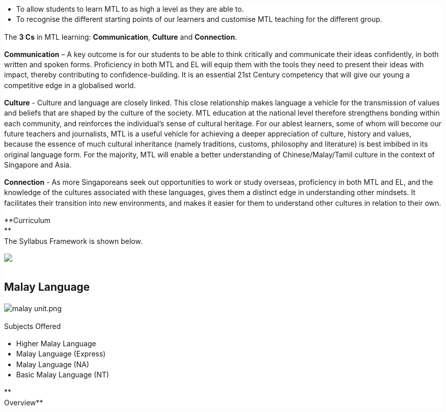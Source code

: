   

*   To allow students to learn MTL to as high a level as they are able to.
*   To recognise the different starting points of our learners and customise MTL teaching for the different group.

  

The&nbsp;**3 Cs**&nbsp;in MTL learning:&nbsp;**Communication**,&nbsp;**Culture**&nbsp;and&nbsp;**Connection**.

**Communication**&nbsp;– A key outcome is for our students to be able&nbsp;to think critically and communicate their ideas confidently, in both written and spoken&nbsp;forms. Proficiency in both MTL and EL will equip them with the tools they need to present&nbsp;their ideas with impact, thereby contributing to confidence-building. It is an essential 21st&nbsp;Century competency that will give our young a competitive edge in a globalised world.

**Culture**&nbsp;\- Culture and language are closely linked. This close relationship makes language&nbsp;a vehicle for the transmission of values and beliefs that are shaped by the culture of the&nbsp;society. MTL education at the national level therefore strengthens bonding within each&nbsp;community, and reinforces the individual’s sense of cultural heritage. For our ablest learners,&nbsp;some of whom will become our future teachers and journalists, MTL is a useful vehicle for&nbsp;achieving a deeper appreciation of culture, history and values, because the essence of much&nbsp;cultural inheritance (namely traditions, customs, philosophy and literature) is best imbibed&nbsp;in its original language form. For the majority, MTL will enable a better understanding of&nbsp;Chinese/Malay/Tamil culture in the context of Singapore and Asia.

**Connection**&nbsp;\- As more Singaporeans seek out opportunities to work or study overseas,&nbsp;proficiency in both MTL and EL, and the knowledge of the cultures associated with these&nbsp;languages, gives them a distinct edge in understanding other mindsets. It facilitates their&nbsp;transition into new environments, and makes it easier for them to understand other cultures&nbsp;in relation to their own.

  

**Curriculum  
**  
The Syllabus Framework is shown below.  
  
![](https://jurongwestsec.moe.edu.sg/qql/slot/u198/Academic%20Programme/Mother%20Tongue%20Languages/chineseoverview.jpg)

Malay Language
--------------

![malay unit.png](https://jurongwestsec.moe.edu.sg/qql/slot/u198/Academic%20Programme/Mother%20Tongue%20Languages/2019/malay%20unit.png)  
  
  
Subjects Offered  
  

*   Higher Malay Language
*   Malay Language (Express)
*   Malay&nbsp;Language (NA)
*   Basic Malay&nbsp;Language (NT)

**  
Overview**  

  